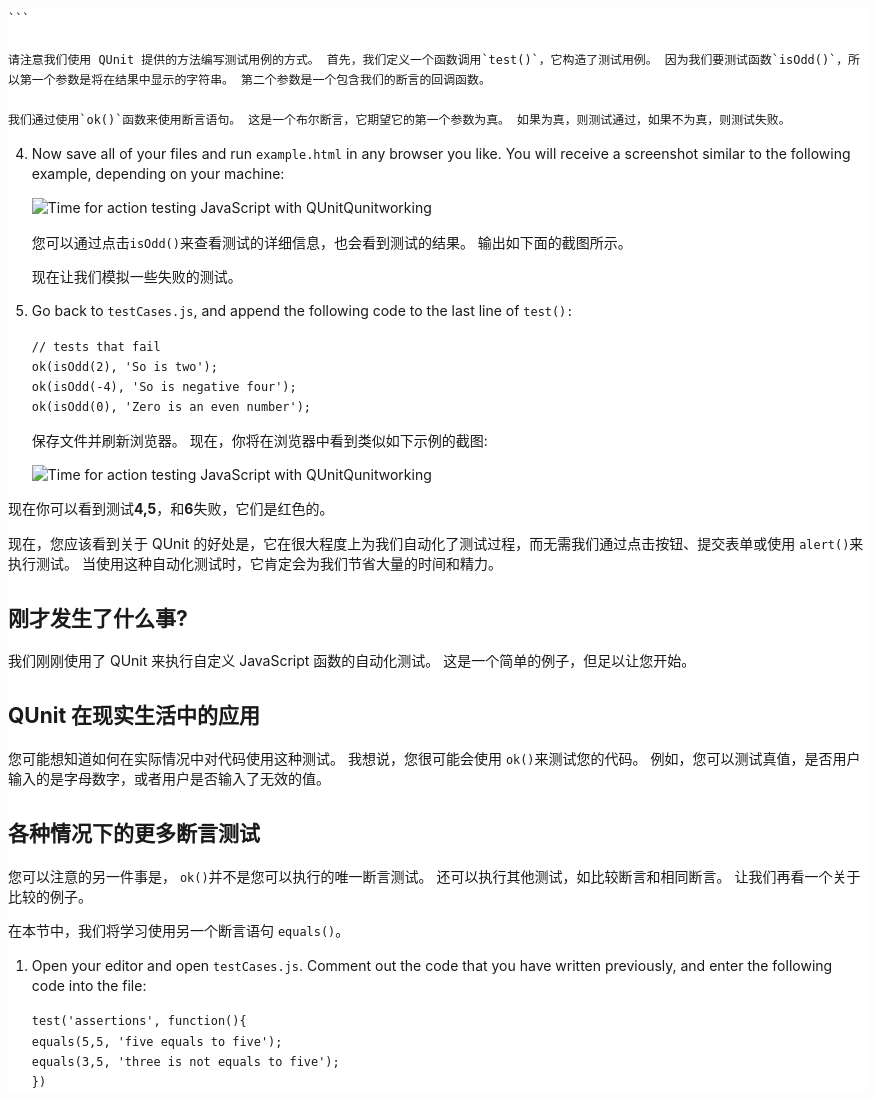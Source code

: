     ```

    请注意我们使用 QUnit 提供的方法编写测试用例的方式。 首先，我们定义一个函数调用`test()`，它构造了测试用例。 因为我们要测试函数`isOdd()`，所以第一个参数是将在结果中显示的字符串。 第二个参数是一个包含我们的断言的回调函数。

    我们通过使用`ok()`函数来使用断言语句。 这是一个布尔断言，它期望它的第一个参数为真。 如果为真，则测试通过，如果不为真，则测试失败。

4.  Now save all of your files and run `example.html` in any browser you like. You will receive a screenshot similar to the following example, depending on your machine:

    ![Time for action testing JavaScript with QUnitQunitworking](graphics/0004_08_04.jpg)

    您可以通过点击`isOdd()`来查看测试的详细信息，也会看到测试的结果。 输出如下面的截图所示。

    现在让我们模拟一些失败的测试。

5.  Go back to `testCases.js`, and append the following code to the last line of `test():`

    ```
    // tests that fail
    ok(isOdd(2), 'So is two');
    ok(isOdd(-4), 'So is negative four');
    ok(isOdd(0), 'Zero is an even number');

    ```

    保存文件并刷新浏览器。 现在，你将在浏览器中看到类似如下示例的截图:

    ![Time for action testing JavaScript with QUnitQunitworking](graphics/0004_08_05.jpg)

现在你可以看到测试**4,5**，和**6**失败，它们是红色的。

现在，您应该看到关于 QUnit 的好处是，它在很大程度上为我们自动化了测试过程，而无需我们通过点击按钮、提交表单或使用 `alert()`来执行测试。 当使用这种自动化测试时，它肯定会为我们节省大量的时间和精力。

## 刚才发生了什么事?

我们刚刚使用了 QUnit 来执行自定义 JavaScript 函数的自动化测试。 这是一个简单的例子，但足以让您开始。

## QUnit 在现实生活中的应用

您可能想知道如何在实际情况中对代码使用这种测试。 我想说，您很可能会使用 `ok()`来测试您的代码。 例如，您可以测试真值，是否用户输入的是字母数字，或者用户是否输入了无效的值。

## 各种情况下的更多断言测试

您可以注意的另一件事是， `ok()`并不是您可以执行的唯一断言测试。 还可以执行其他测试，如比较断言和相同断言。 让我们再看一个关于比较的例子。

在本节中，我们将学习使用另一个断言语句 `equals()`。

1.  Open your editor and open `testCases.js`. Comment out the code that you have written previously, and enter the following code into the file:

    ```
    test('assertions', function(){
    equals(5,5, 'five equals to five');
    equals(3,5, 'three is not equals to five');
    })
